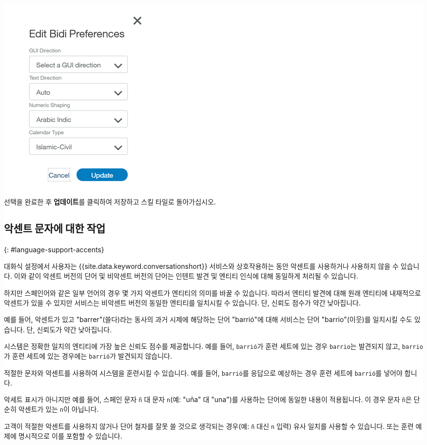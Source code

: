 ![양방향 옵션](images/bidi_opts.png)

선택을 완료한 후 **업데이트**를 클릭하여 저장하고 스킬 타일로 돌아가십시오.

## 악센트 문자에 대한 작업
{: #language-support-accents}

대화식 설정에서 사용자는 {{site.data.keyword.conversationshort}} 서비스와 상호작용하는 동안 악센트를 사용하거나 사용하지 않을 수 있습니다. 이와 같이 악센트 버전의 단어 및 비악센트 버전의 단어는 인텐트 발견 및 엔티티 인식에 대해 동일하게 처리될 수 있습니다.

하지만 스페인어와 같은 일부 언어의 경우 몇 가지 악센트가 엔티티의 의미를 바꿀 수 있습니다. 따라서 엔티티 발견에 대해 원래 엔티티에 내재적으로 악센트가 있을 수 있지만 서비스는 비악센트 버전의 동일한 엔티티를 일치시킬 수 있습니다. 단, 신뢰도 점수가 약간 낮아집니다.

예를 들어, 악센트가 있고 "barrer"(쓸다)라는 동사의 과거 시제에 해당하는 단어 "barrió"에 대해 서비스는 단어 "barrio"(이웃)를 일치시킬 수도 있습니다. 단, 신뢰도가 약간 낮아집니다.

시스템은 정확한 일치의 엔티티에 가장 높은 신뢰도 점수를 제공합니다. 예를 들어, `barrió`가 훈련 세트에 있는 경우 `barrio`는 발견되지 않고, `barrio`가 훈련 세트에 있는 경우에는 `barrió`가 발견되지 않습니다.

적절한 문자와 악센트를 사용하여 시스템을 훈련시킬 수 있습니다. 예를 들어, `barrió`를 응답으로 예상하는 경우 훈련 세트에 `barrió`를 넣어야 합니다.

악세트 표시가 아니지만 예를 들어, 스페인 문자 `ñ` 대 문자 `n`(예: "uña" 대 "una")를 사용하는 단어에 동일한 내용이 적용됩니다. 이 경우 문자 `ñ`은 단순히 악센트가 있는 `n`이 아닙니다.

고객이 적절한 악센트를 사용하지 않거나 단어 철자를 잘못 쓸 것으로 생각되는 경우(예: `ñ` 대신 `n` 입력) 유사 일치를 사용할 수 있습니다. 또는 훈련 예제에 명시적으로 이를 포함할 수 있습니다.
